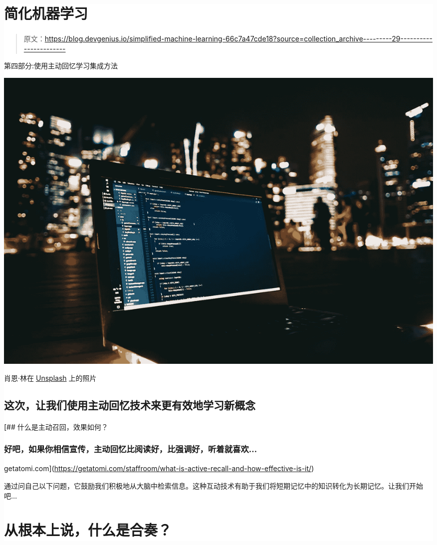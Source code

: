 # 简化机器学习

> 原文：<https://blog.devgenius.io/simplified-machine-learning-66c7a47cde18?source=collection_archive---------29----------------------->

第四部分:使用主动回忆学习集成方法

![](img/1a80c53a3b439b9f2e680d4f51ff23ec.png)

肖恩·林在 [Unsplash](https://unsplash.com?utm_source=medium&utm_medium=referral) 上的照片

## 这次，让我们使用主动回忆技术来更有效地学习新概念

[](https://getatomi.com/staffroom/what-is-active-recall-and-how-effective-is-it/) [## 什么是主动召回，效果如何？

### 好吧，如果你相信宣传，主动回忆比阅读好，比强调好，听着就喜欢…

getatomi.com](https://getatomi.com/staffroom/what-is-active-recall-and-how-effective-is-it/) 

通过问自己以下问题，它鼓励我们积极地从大脑中检索信息。这种互动技术有助于我们将短期记忆中的知识转化为长期记忆。让我们开始吧…

# 从根本上说，什么是合奏？

